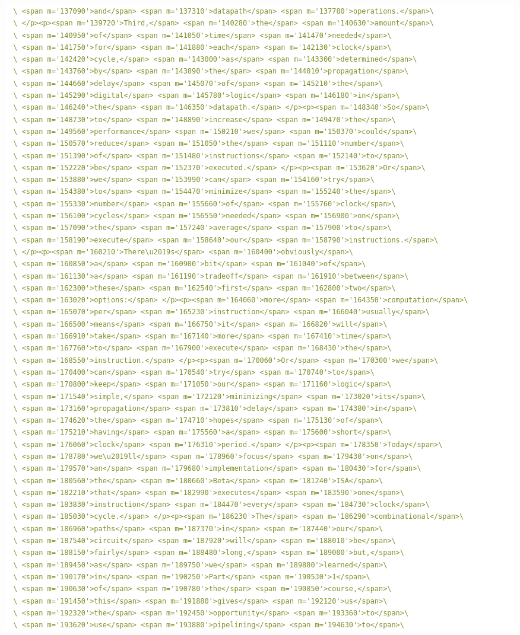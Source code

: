 ```yaml
  \ <span m='137090'>and</span> <span m='137310'>datapath</span> <span m='137780'>operations.</span>\
  \ </p><p><span m='139720'>Third,</span> <span m='140280'>the</span> <span m='140630'>amount</span>\
  \ <span m='140950'>of</span> <span m='141050'>time</span> <span m='141470'>needed</span>\
  \ <span m='141750'>for</span> <span m='141880'>each</span> <span m='142130'>clock</span>\
  \ <span m='142420'>cycle,</span> <span m='143000'>as</span> <span m='143300'>determined</span>\
  \ <span m='143760'>by</span> <span m='143890'>the</span> <span m='144010'>propagation</span>\
  \ <span m='144660'>delay</span> <span m='145070'>of</span> <span m='145210'>the</span>\
  \ <span m='145290'>digital</span> <span m='145780'>logic</span> <span m='146180'>in</span>\
  \ <span m='146240'>the</span> <span m='146350'>datapath.</span> </p><p><span m='148340'>So</span>\
  \ <span m='148730'>to</span> <span m='148890'>increase</span> <span m='149470'>the</span>\
  \ <span m='149560'>performance</span> <span m='150210'>we</span> <span m='150370'>could</span>\
  \ <span m='150570'>reduce</span> <span m='151050'>the</span> <span m='151110'>number</span>\
  \ <span m='151390'>of</span> <span m='151480'>instructions</span> <span m='152140'>to</span>\
  \ <span m='152220'>be</span> <span m='152370'>executed.</span> </p><p><span m='153620'>Or</span>\
  \ <span m='153880'>we</span> <span m='153990'>can</span> <span m='154160'>try</span>\
  \ <span m='154380'>to</span> <span m='154470'>minimize</span> <span m='155240'>the</span>\
  \ <span m='155330'>number</span> <span m='155660'>of</span> <span m='155760'>clock</span>\
  \ <span m='156100'>cycles</span> <span m='156550'>needed</span> <span m='156900'>on</span>\
  \ <span m='157090'>the</span> <span m='157240'>average</span> <span m='157900'>to</span>\
  \ <span m='158190'>execute</span> <span m='158640'>our</span> <span m='158790'>instructions.</span>\
  \ </p><p><span m='160210'>There\u2019s</span> <span m='160400'>obviously</span>\
  \ <span m='160850'>a</span> <span m='160900'>bit</span> <span m='161040'>of</span>\
  \ <span m='161130'>a</span> <span m='161190'>tradeoff</span> <span m='161910'>between</span>\
  \ <span m='162300'>these</span> <span m='162540'>first</span> <span m='162800'>two</span>\
  \ <span m='163020'>options:</span> </p><p><span m='164060'>more</span> <span m='164350'>computation</span>\
  \ <span m='165070'>per</span> <span m='165230'>instruction</span> <span m='166040'>usually</span>\
  \ <span m='166500'>means</span> <span m='166750'>it</span> <span m='166820'>will</span>\
  \ <span m='166910'>take</span> <span m='167140'>more</span> <span m='167410'>time</span>\
  \ <span m='167760'>to</span> <span m='167900'>execute</span> <span m='168430'>the</span>\
  \ <span m='168550'>instruction.</span> </p><p><span m='170060'>Or</span> <span m='170300'>we</span>\
  \ <span m='170400'>can</span> <span m='170540'>try</span> <span m='170740'>to</span>\
  \ <span m='170800'>keep</span> <span m='171050'>our</span> <span m='171160'>logic</span>\
  \ <span m='171540'>simple,</span> <span m='172120'>minimizing</span> <span m='173020'>its</span>\
  \ <span m='173160'>propagation</span> <span m='173810'>delay</span> <span m='174380'>in</span>\
  \ <span m='174620'>the</span> <span m='174710'>hopes</span> <span m='175130'>of</span>\
  \ <span m='175210'>having</span> <span m='175560'>a</span> <span m='175600'>short</span>\
  \ <span m='176060'>clock</span> <span m='176310'>period.</span> </p><p><span m='178350'>Today</span>\
  \ <span m='178780'>we\u2019ll</span> <span m='178960'>focus</span> <span m='179430'>on</span>\
  \ <span m='179570'>an</span> <span m='179680'>implementation</span> <span m='180430'>for</span>\
  \ <span m='180560'>the</span> <span m='180660'>Beta</span> <span m='181240'>ISA</span>\
  \ <span m='182210'>that</span> <span m='182990'>executes</span> <span m='183590'>one</span>\
  \ <span m='183830'>instruction</span> <span m='184470'>every</span> <span m='184730'>clock</span>\
  \ <span m='185030'>cycle.</span> </p><p><span m='186230'>The</span> <span m='186290'>combinational</span>\
  \ <span m='186960'>paths</span> <span m='187370'>in</span> <span m='187440'>our</span>\
  \ <span m='187540'>circuit</span> <span m='187920'>will</span> <span m='188010'>be</span>\
  \ <span m='188150'>fairly</span> <span m='188480'>long,</span> <span m='189000'>but,</span>\
  \ <span m='189450'>as</span> <span m='189750'>we</span> <span m='189880'>learned</span>\
  \ <span m='190170'>in</span> <span m='190250'>Part</span> <span m='190530'>1</span>\
  \ <span m='190630'>of</span> <span m='190780'>the</span> <span m='190850'>course,</span>\
  \ <span m='191450'>this</span> <span m='191880'>gives</span> <span m='192120'>us</span>\
  \ <span m='192320'>the</span> <span m='192450'>opportunity</span> <span m='193360'>to</span>\
  \ <span m='193620'>use</span> <span m='193880'>pipelining</span> <span m='194630'>to</span>\
```